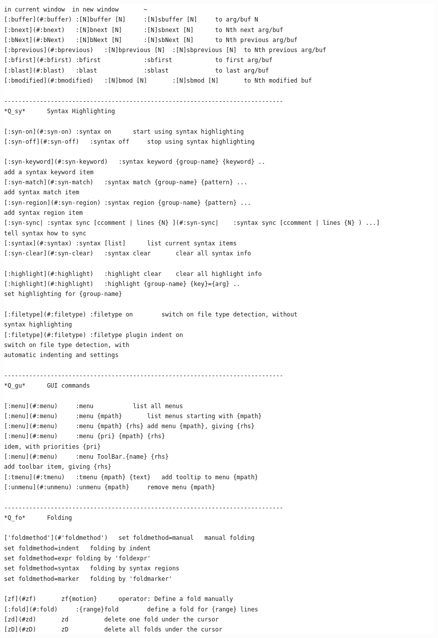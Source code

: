 ```
in current window  in new window       ~
[:buffer](#:buffer)	:[N]buffer [N]     :[N]sbuffer [N]     to arg/buf N
[:bnext](#:bnext)	:[N]bnext [N]      :[N]sbnext [N]      to Nth next arg/buf
[:bNext](#:bNext)	:[N]bNext [N]      :[N]sbNext [N]      to Nth previous arg/buf
[:bprevious](#:bprevious)	:[N]bprevious [N]  :[N]sbprevious [N]  to Nth previous arg/buf
[:bfirst](#:bfirst)	:bfirst	           :sbfirst            to first arg/buf
[:blast](#:blast)	:blast	           :sblast             to last arg/buf
[:bmodified](#:bmodified)	:[N]bmod [N]       :[N]sbmod [N]       to Nth modified buf

------------------------------------------------------------------------------
*Q_sy*		Syntax Highlighting

[:syn-on](#:syn-on)	:syntax on		start using syntax highlighting
[:syn-off](#:syn-off)	:syntax off		stop using syntax highlighting

[:syn-keyword](#:syn-keyword)	:syntax keyword {group-name} {keyword} ..
add a syntax keyword item
[:syn-match](#:syn-match)	:syntax match {group-name} {pattern} ...
add syntax match item
[:syn-region](#:syn-region)	:syntax region {group-name} {pattern} ...
add syntax region item
[:syn-sync|	:syntax sync [ccomment | lines {N} ](#:syn-sync|	:syntax sync [ccomment | lines {N} ) ...]
tell syntax how to sync
[:syntax](#:syntax)	:syntax [list]		list current syntax items
[:syn-clear](#:syn-clear)	:syntax clear		clear all syntax info

[:highlight](#:highlight)	:highlight clear	clear all highlight info
[:highlight](#:highlight)	:highlight {group-name} {key}={arg} ..
set highlighting for {group-name}

[:filetype](#:filetype)	:filetype on		switch on file type detection, without
syntax highlighting
[:filetype](#:filetype)	:filetype plugin indent on
switch on file type detection, with
automatic indenting and settings

------------------------------------------------------------------------------
*Q_gu*		GUI commands

[:menu](#:menu)		:menu			list all menus
[:menu](#:menu)		:menu {mpath}		list menus starting with {mpath}
[:menu](#:menu)		:menu {mpath} {rhs}	add menu {mpath}, giving {rhs}
[:menu](#:menu)		:menu {pri} {mpath} {rhs}
idem, with priorities {pri}
[:menu](#:menu)		:menu ToolBar.{name} {rhs}
add toolbar item, giving {rhs}
[:tmenu](#:tmenu)	:tmenu {mpath} {text}	add tooltip to menu {mpath}
[:unmenu](#:unmenu)	:unmenu {mpath}		remove menu {mpath}

------------------------------------------------------------------------------
*Q_fo*		Folding

['foldmethod'](#'foldmethod')	set foldmethod=manual	manual folding
set foldmethod=indent	folding by indent
set foldmethod=expr	folding by 'foldexpr'
set foldmethod=syntax	folding by syntax regions
set foldmethod=marker	folding by 'foldmarker'

[zf](#zf)		zf{motion}		operator: Define a fold manually
[:fold](#:fold)		:{range}fold		define a fold for {range} lines
[zd](#zd)		zd			delete one fold under the cursor
[zD](#zD)		zD			delete all folds under the cursor
```